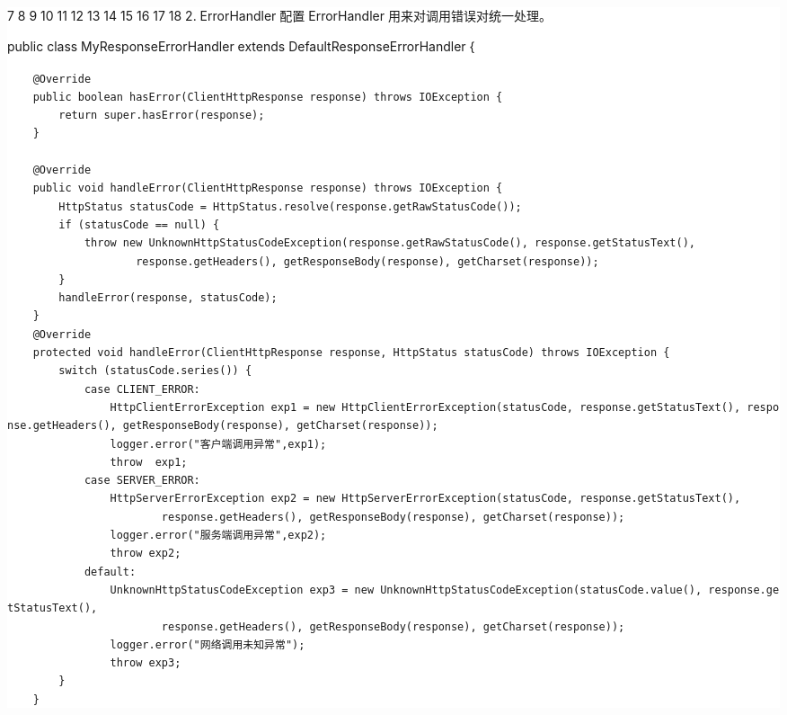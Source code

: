 7
8
9
10
11
12
13
14
15
16
17
18
2. ErrorHandler 配置
ErrorHandler 用来对调用错误对统一处理。

public class MyResponseErrorHandler extends DefaultResponseErrorHandler {

        @Override
        public boolean hasError(ClientHttpResponse response) throws IOException {
            return super.hasError(response);
        }
    
        @Override
        public void handleError(ClientHttpResponse response) throws IOException {
            HttpStatus statusCode = HttpStatus.resolve(response.getRawStatusCode());
            if (statusCode == null) {
                throw new UnknownHttpStatusCodeException(response.getRawStatusCode(), response.getStatusText(),
                        response.getHeaders(), getResponseBody(response), getCharset(response));
            }
            handleError(response, statusCode);
        }
        @Override
        protected void handleError(ClientHttpResponse response, HttpStatus statusCode) throws IOException {
            switch (statusCode.series()) {
                case CLIENT_ERROR:
                    HttpClientErrorException exp1 = new HttpClientErrorException(statusCode, response.getStatusText(), response.getHeaders(), getResponseBody(response), getCharset(response));
                    logger.error("客户端调用异常",exp1);
                    throw  exp1;
                case SERVER_ERROR:
                    HttpServerErrorException exp2 = new HttpServerErrorException(statusCode, response.getStatusText(),
                            response.getHeaders(), getResponseBody(response), getCharset(response));
                    logger.error("服务端调用异常",exp2);
                    throw exp2;
                default:
                    UnknownHttpStatusCodeException exp3 = new UnknownHttpStatusCodeException(statusCode.value(), response.getStatusText(),
                            response.getHeaders(), getResponseBody(response), getCharset(response));
                    logger.error("网络调用未知异常");
                    throw exp3;
            }
        }
    
